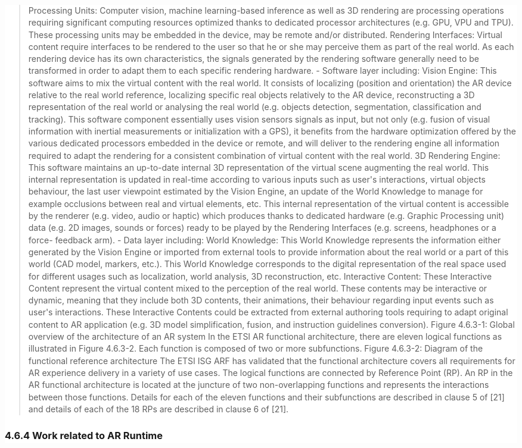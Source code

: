 > Processing Units: Computer vision, machine learning-based inference as well
> as 3D rendering are processing operations requiring significant computing
> resources optimized thanks to dedicated processor architectures (e.g. GPU,
> VPU and TPU). These processing units may be embedded in the device, may be
> remote and/or distributed.
> Rendering Interfaces: Virtual content require interfaces to be rendered to
> the user so that he or she may perceive them as part of the real world. As
> each rendering device has its own characteristics, the signals generated by
> the rendering software generally need to be transformed in order to adapt
> them to each specific rendering hardware.
\- Software layer including:
> Vision Engine: This software aims to mix the virtual content with the real
> world. It consists of localizing (position and orientation) the AR device
> relative to the real world reference, localizing specific real objects
> relatively to the AR device, reconstructing a 3D representation of the real
> world or analysing the real world (e.g. objects detection, segmentation,
> classification and tracking). This software component essentially uses
> vision sensors signals as input, but not only (e.g. fusion of visual
> information with inertial measurements or initialization with a GPS), it
> benefits from the hardware optimization offered by the various dedicated
> processors embedded in the device or remote, and will deliver to the
> rendering engine all information required to adapt the rendering for a
> consistent combination of virtual content with the real world.
> 3D Rendering Engine: This software maintains an up-to-date internal 3D
> representation of the virtual scene augmenting the real world. This internal
> representation is updated in real-time according to various inputs such as
> user\'s interactions, virtual objects behaviour, the last user viewpoint
> estimated by the Vision Engine, an update of the World Knowledge to manage
> for example occlusions between real and virtual elements, etc. This internal
> representation of the virtual content is accessible by the renderer (e.g.
> video, audio or haptic) which produces thanks to dedicated hardware (e.g.
> Graphic Processing unit) data (e.g. 2D images, sounds or forces) ready to be
> played by the Rendering Interfaces (e.g. screens, headphones or a force-
> feedback arm).
\- Data layer including:
> World Knowledge: This World Knowledge represents the information either
> generated by the Vision Engine or imported from external tools to provide
> information about the real world or a part of this world (CAD model,
> markers, etc.). This World Knowledge corresponds to the digital
> representation of the real space used for different usages such as
> localization, world analysis, 3D reconstruction, etc.
> Interactive Content: These Interactive Content represent the virtual content
> mixed to the perception of the real world. These contents may be interactive
> or dynamic, meaning that they include both 3D contents, their animations,
> their behaviour regarding input events such as user\'s interactions. These
> Interactive Contents could be extracted from external authoring tools
> requiring to adapt original content to AR application (e.g. 3D model
> simplification, fusion, and instruction guidelines conversion).
Figure 4.6.3-1: Global overview of the architecture of an AR system
In the ETSI AR functional architecture, there are eleven logical functions as
illustrated in Figure 4.6.3-2. Each function is composed of two or more
subfunctions.
Figure 4.6.3-2: Diagram of the functional reference architecture
The ETSI ISG ARF has validated that the functional architecture covers all
requirements for AR experience delivery in a variety of use cases. The logical
functions are connected by Reference Point (RP). An RP in the AR functional
architecture is located at the juncture of two non-overlapping functions and
represents the interactions between those functions.
Details for each of the eleven functions and their subfunctions are described
in clause 5 of [21] and details of each of the 18 RPs are described in clause
6 of [21].
### 4.6.4 Work related to AR Runtime